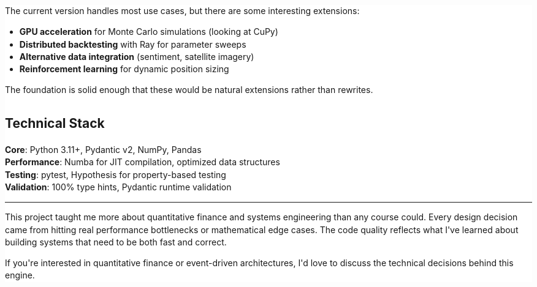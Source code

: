 The current version handles most use cases, but there are some interesting extensions:

- **GPU acceleration** for Monte Carlo simulations (looking at CuPy)
- **Distributed backtesting** with Ray for parameter sweeps  
- **Alternative data integration** (sentiment, satellite imagery)
- **Reinforcement learning** for dynamic position sizing

The foundation is solid enough that these would be natural extensions rather than rewrites.

## Technical Stack

**Core**: Python 3.11+, Pydantic v2, NumPy, Pandas  
**Performance**: Numba for JIT compilation, optimized data structures  
**Testing**: pytest, Hypothesis for property-based testing  
**Validation**: 100% type hints, Pydantic runtime validation

---

This project taught me more about quantitative finance and systems engineering than any course could. Every design decision came from hitting real performance bottlenecks or mathematical edge cases. The code quality reflects what I've learned about building systems that need to be both fast and correct.

If you're interested in quantitative finance or event-driven architectures, I'd love to discuss the technical decisions behind this engine.
